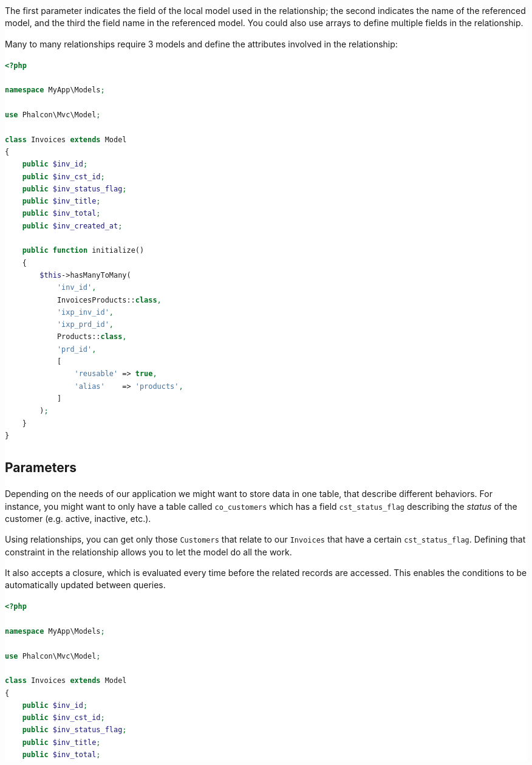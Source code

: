 The first parameter indicates the field of the local model used in the relationship; the second indicates the name of the referenced model, and the third the field name in the referenced model. You could also use arrays to define multiple fields in the relationship.

Many to many relationships require 3 models and define the attributes involved in the relationship:

```php
<?php

namespace MyApp\Models;

use Phalcon\Mvc\Model;

class Invoices extends Model
{
    public $inv_id;
    public $inv_cst_id;
    public $inv_status_flag;
    public $inv_title;
    public $inv_total;
    public $inv_created_at;

    public function initialize()
    {
        $this->hasManyToMany(
            'inv_id',
            InvoicesProducts::class,
            'ixp_inv_id',
            'ixp_prd_id',
            Products::class,
            'prd_id',
            [
                'reusable' => true,
                'alias'    => 'products',
            ]
        );
    }
}
```

## Parameters
Depending on the needs of our application we might want to store data in one table, that describe different behaviors. For instance, you might want to only have a table called `co_customers` which has a field `cst_status_flag` describing the _status_ of the customer (e.g. active, inactive, etc.). 

Using relationships, you can get only those `Customers` that relate to our `Invoices` that have a certain `cst_status_flag`. Defining that constraint in the relationship allows you to let the model do all the work.

It also accepts a closure, which is evaluated every time before the related records are accessed. This enables the conditions to be automatically updated between queries.
 
```php
<?php

namespace MyApp\Models;

use Phalcon\Mvc\Model;

class Invoices extends Model
{
    public $inv_id;
    public $inv_cst_id;
    public $inv_status_flag;
    public $inv_title;
    public $inv_total;
```